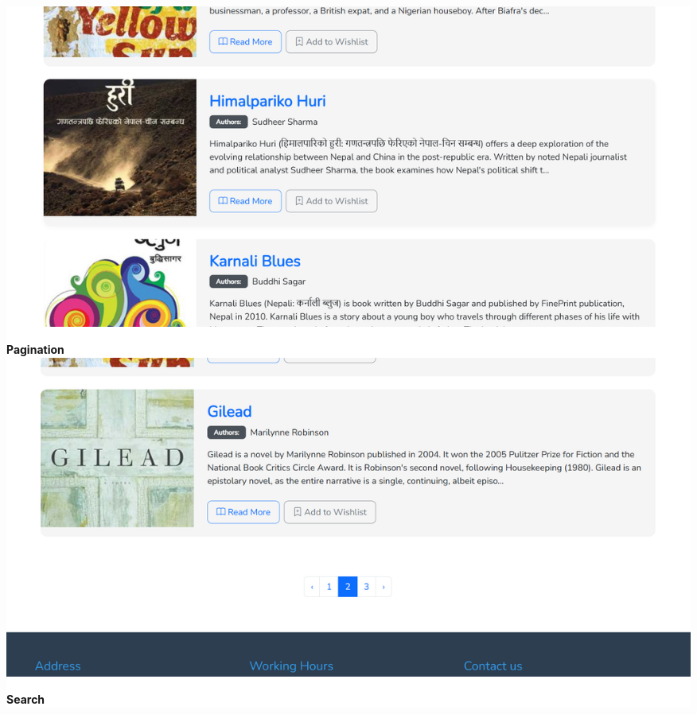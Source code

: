 ![AllBook](public/screenshots/allbooklist2.png)

**Pagination**
![pagination](public/screenshots/pagination.png)

**Search**
